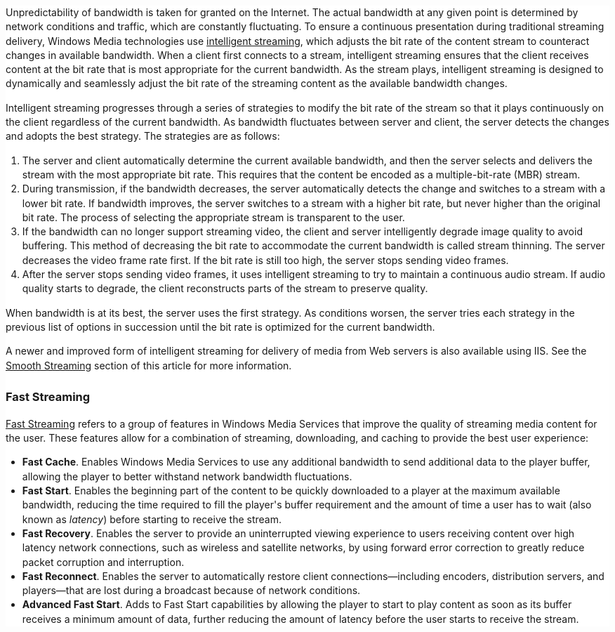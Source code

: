 Unpredictability of bandwidth is taken for granted on the Internet. The actual bandwidth at any given point is determined by network conditions and traffic, which are constantly fluctuating. To ensure a continuous presentation during traditional streaming delivery, Windows Media technologies use [intelligent streaming](https://technet.microsoft.com/en-us/library/cc732815.aspx), which adjusts the bit rate of the content stream to counteract changes in available bandwidth. When a client first connects to a stream, intelligent streaming ensures that the client receives content at the bit rate that is most appropriate for the current bandwidth. As the stream plays, intelligent streaming is designed to dynamically and seamlessly adjust the bit rate of the streaming content as the available bandwidth changes.

Intelligent streaming progresses through a series of strategies to modify the bit rate of the stream so that it plays continuously on the client regardless of the current bandwidth. As bandwidth fluctuates between server and client, the server detects the changes and adopts the best strategy. The strategies are as follows:

1. The server and client automatically determine the current available bandwidth, and then the server selects and delivers the stream with the most appropriate bit rate. This requires that the content be encoded as a multiple-bit-rate (MBR) stream.
2. During transmission, if the bandwidth decreases, the server automatically detects the change and switches to a stream with a lower bit rate. If bandwidth improves, the server switches to a stream with a higher bit rate, but never higher than the original bit rate. The process of selecting the appropriate stream is transparent to the user.
3. If the bandwidth can no longer support streaming video, the client and server intelligently degrade image quality to avoid buffering. This method of decreasing the bit rate to accommodate the current bandwidth is called stream thinning. The server decreases the video frame rate first. If the bit rate is still too high, the server stops sending video frames.
4. After the server stops sending video frames, it uses intelligent streaming to try to maintain a continuous audio stream. If audio quality starts to degrade, the client reconstructs parts of the stream to preserve quality.

When bandwidth is at its best, the server uses the first strategy. As conditions worsen, the server tries each strategy in the previous list of options in succession until the bit rate is optimized for the current bandwidth.

A newer and improved form of intelligent streaming for delivery of media from Web servers is also available using IIS. See the [Smooth Streaming](windows-media-server-or-web-server.md#ss) section of this article for more information.

<a id="fast"></a>

### Fast Streaming

[Fast Streaming](https://technet.microsoft.com/en-us/library/cc731688.aspx) refers to a group of features in Windows Media Services that improve the quality of streaming media content for the user. These features allow for a combination of streaming, downloading, and caching to provide the best user experience:

- **Fast Cache**. Enables Windows Media Services to use any additional bandwidth to send additional data to the player buffer, allowing the player to better withstand network bandwidth fluctuations.
- **Fast Start**. Enables the beginning part of the content to be quickly downloaded to a player at the maximum available bandwidth, reducing the time required to fill the player's buffer requirement and the amount of time a user has to wait (also known as *latency*) before starting to receive the stream.
- **Fast Recovery**. Enables the server to provide an uninterrupted viewing experience to users receiving content over high latency network connections, such as wireless and satellite networks, by using forward error correction to greatly reduce packet corruption and interruption.
- **Fast Reconnect**. Enables the server to automatically restore client connections—including encoders, distribution servers, and players—that are lost during a broadcast because of network conditions.
- **Advanced Fast Start**. Adds to Fast Start capabilities by allowing the player to start to play content as soon as its buffer receives a minimum amount of data, further reducing the amount of latency before the user starts to receive the stream.

